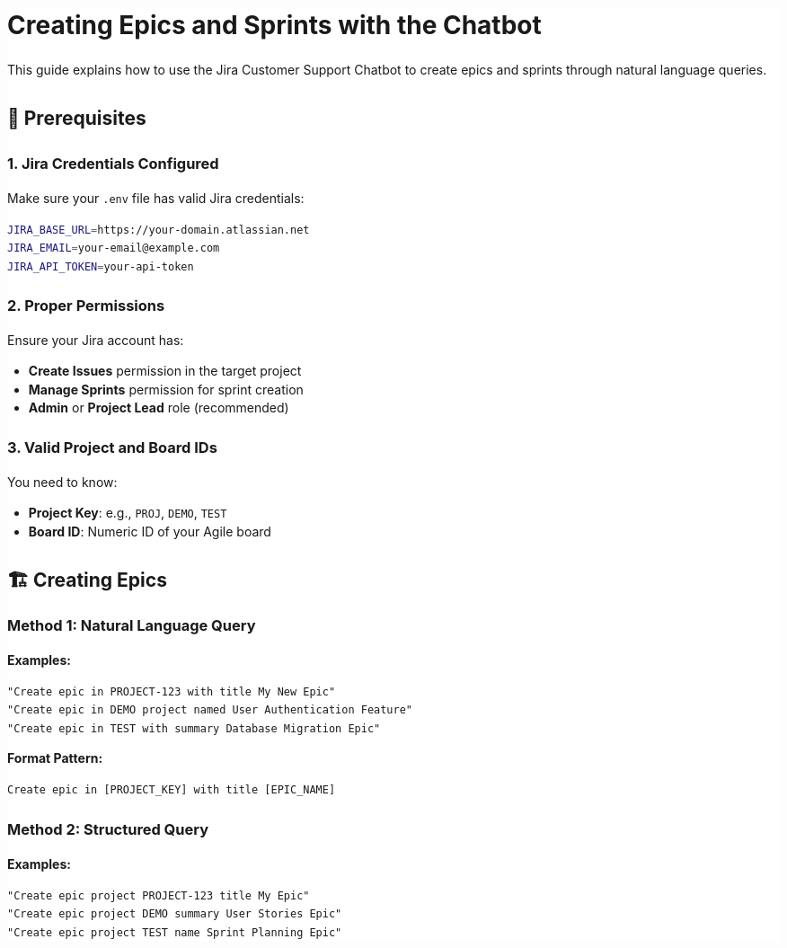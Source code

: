 # Creating Epics and Sprints with the Chatbot

This guide explains how to use the Jira Customer Support Chatbot to create epics and sprints through natural language queries.

## 🎯 **Prerequisites**

### **1. Jira Credentials Configured**
Make sure your `.env` file has valid Jira credentials:

```bash
JIRA_BASE_URL=https://your-domain.atlassian.net
JIRA_EMAIL=your-email@example.com
JIRA_API_TOKEN=your-api-token
```

### **2. Proper Permissions**
Ensure your Jira account has:
- **Create Issues** permission in the target project
- **Manage Sprints** permission for sprint creation
- **Admin** or **Project Lead** role (recommended)

### **3. Valid Project and Board IDs**
You need to know:
- **Project Key**: e.g., `PROJ`, `DEMO`, `TEST`
- **Board ID**: Numeric ID of your Agile board

## 🏗️ **Creating Epics**

### **Method 1: Natural Language Query**

**Examples:**
```
"Create epic in PROJECT-123 with title My New Epic"
"Create epic in DEMO project named User Authentication Feature"
"Create epic in TEST with summary Database Migration Epic"
```

**Format Pattern:**
```
Create epic in [PROJECT_KEY] with title [EPIC_NAME]
```

### **Method 2: Structured Query**

**Examples:**
```
"Create epic project PROJECT-123 title My Epic"
"Create epic project DEMO summary User Stories Epic"
"Create epic project TEST name Sprint Planning Epic"
```
